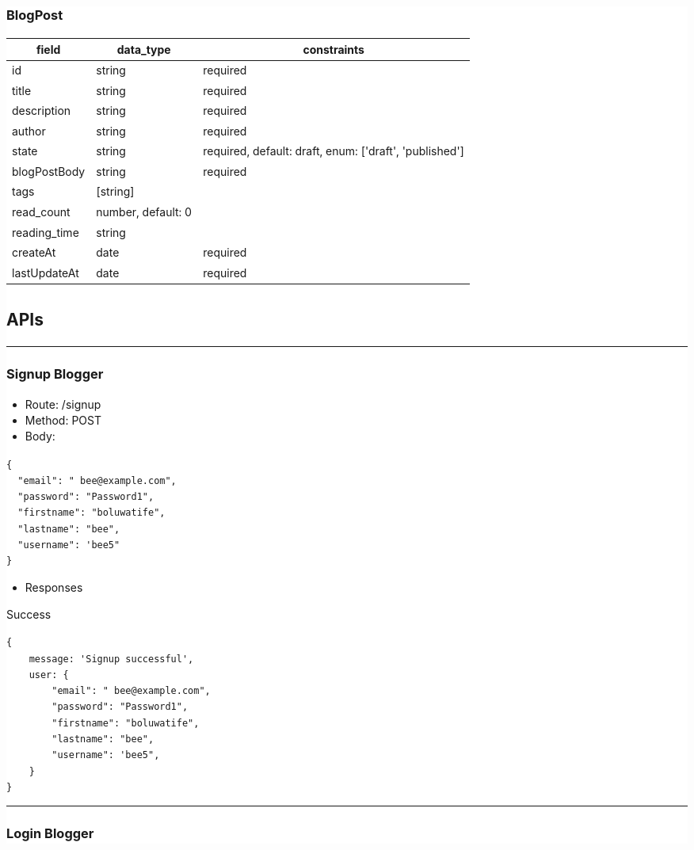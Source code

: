 ### BlogPost
| field  |  data_type | constraints  |
|---|---|---|
|  id |  string |  required |
|  title |  string |  required |
|  description | string  |  required|
|  author  |  string |  required  |
|  state     | string  |  required, default: draft, enum: ['draft', 'published'] |
|  blogPostBody  |  string |  required  |
|  tags  |  [string] |
|  read_count |   number, default: 0  |
|  reading_time |  string |
|  createAt |  date |  required |
|  lastUpdateAt |  date |  required |



## APIs
---

### Signup Blogger

- Route: /signup
- Method: POST
- Body: 
```
{
  "email": " bee@example.com",
  "password": "Password1",
  "firstname": "boluwatife",
  "lastname": "bee",
  "username": 'bee5"
}
```

- Responses

Success
```
{
    message: 'Signup successful',
    user: {
        "email": " bee@example.com",
        "password": "Password1",
        "firstname": "boluwatife",
        "lastname": "bee",
        "username": 'bee5",
    }
}
```
---
### Login Blogger
